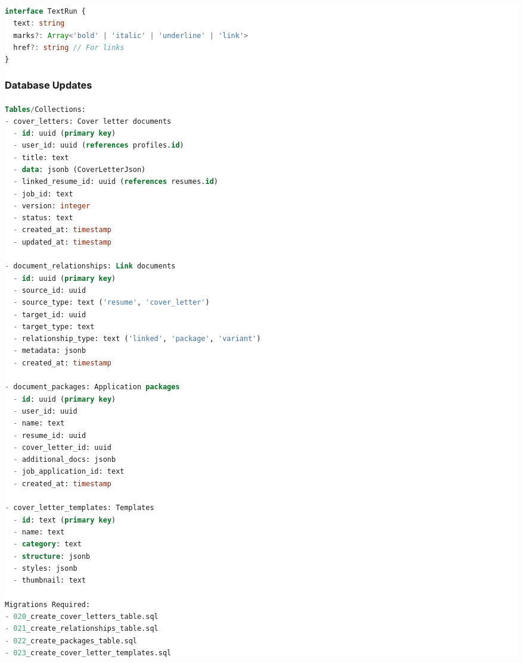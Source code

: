 ```typescript
interface TextRun {
  text: string
  marks?: Array<'bold' | 'italic' | 'underline' | 'link'>
  href?: string // For links
}
```

### Database Updates
```sql
Tables/Collections:
- cover_letters: Cover letter documents
  - id: uuid (primary key)
  - user_id: uuid (references profiles.id)
  - title: text
  - data: jsonb (CoverLetterJson)
  - linked_resume_id: uuid (references resumes.id)
  - job_id: text
  - version: integer
  - status: text
  - created_at: timestamp
  - updated_at: timestamp

- document_relationships: Link documents
  - id: uuid (primary key)
  - source_id: uuid
  - source_type: text ('resume', 'cover_letter')
  - target_id: uuid
  - target_type: text
  - relationship_type: text ('linked', 'package', 'variant')
  - metadata: jsonb
  - created_at: timestamp

- document_packages: Application packages
  - id: uuid (primary key)
  - user_id: uuid
  - name: text
  - resume_id: uuid
  - cover_letter_id: uuid
  - additional_docs: jsonb
  - job_application_id: text
  - created_at: timestamp

- cover_letter_templates: Templates
  - id: text (primary key)
  - name: text
  - category: text
  - structure: jsonb
  - styles: jsonb
  - thumbnail: text

Migrations Required:
- 020_create_cover_letters_table.sql
- 021_create_relationships_table.sql
- 022_create_packages_table.sql
- 023_create_cover_letter_templates.sql
```
